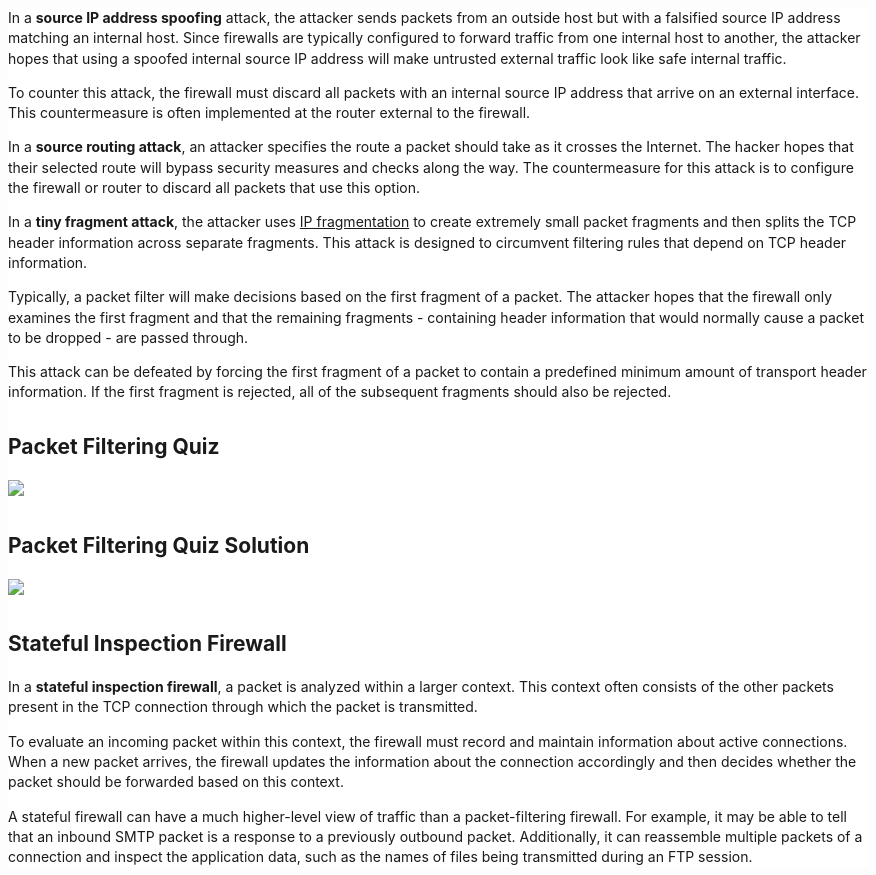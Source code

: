 In a **source IP address spoofing** attack, the attacker sends packets from an
outside host but with a falsified source IP address matching an internal host.
Since firewalls are typically configured to forward traffic from one internal
host to another, the attacker hopes that using a spoofed internal source IP
address will make untrusted external traffic look like safe internal traffic.

To counter this attack, the firewall must discard all packets with an internal
source IP address that arrive on an external interface. This countermeasure is
often implemented at the router external to the firewall.

In a **source routing attack**, an attacker specifies the route a packet should
take as it crosses the Internet. The hacker hopes that their selected route will
bypass security measures and checks along the way. The countermeasure for this
attack is to configure the firewall or router to discard all packets that use
this option.

In a **tiny fragment attack**, the attacker uses [IP
fragmentation](https://en.wikipedia.org/wiki/IP_fragmentation) to create
extremely small packet fragments and then splits the TCP header information
across separate fragments. This attack is designed to circumvent filtering rules
that depend on TCP header information.

Typically, a packet filter will make decisions based on the first fragment of a
packet. The attacker hopes that the firewall only examines the first fragment
and that the remaining fragments - containing header information that would
normally cause a packet to be dropped - are passed through.

This attack can be defeated by forcing the first fragment of a packet to contain
a predefined minimum amount of transport header information. If the first
fragment is rejected, all of the subsequent fragments should also be rejected.

## Packet Filtering Quiz

![](https://assets.omscs-notes.com/images/notes/information-security/97AF2EAE-DC71-4E99-AF2D-49520F5D1BD1.png)

## Packet Filtering Quiz Solution

![](https://assets.omscs-notes.com/images/notes/information-security/6C72F7E1-2A20-4826-8080-A48DEC8CEDB5.png)

## Stateful Inspection Firewall

In a **stateful inspection firewall**, a packet is analyzed within a larger
context. This context often consists of the other packets present in the TCP
connection through which the packet is transmitted.

To evaluate an incoming packet within this context, the firewall must record and
maintain information about active connections. When a new packet arrives, the
firewall updates the information about the connection accordingly and then
decides whether the packet should be forwarded based on this context.

A stateful firewall can have a much higher-level view of traffic than a
packet-filtering firewall. For example, it may be able to tell that an inbound
SMTP packet is a response to a previously outbound packet. Additionally, it can
reassemble multiple packets of a connection and inspect the application data,
such as the names of files being transmitted during an FTP session.
